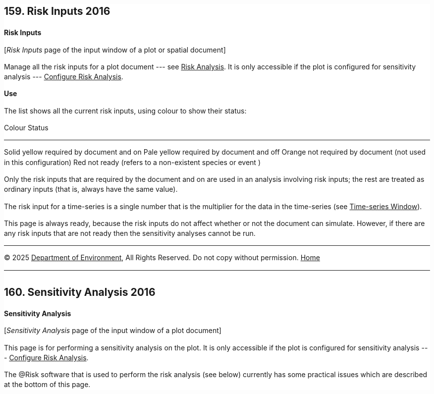 ## 159. Risk Inputs 2016

**Risk Inputs**

\[*Risk Inputs* page of the input window of a plot or spatial document\]

Manage all the risk inputs for a plot document --- see [Risk
Analysis](218_Risk%20Analysis.htm). It is only accessible if the plot is
configured for sensitivity analysis --- [Configure Risk
Analysis](8_configure%20risk%20analysis.htm).

**Use**

The list shows all the current risk inputs, using colour to show their
status:

  Colour         Status
  -------------- -----------------------------------------------------------
  Solid yellow   required by document and on
  Pale yellow    required by document and off
  Orange         not required by document (not used in this configuration)
  Red            not ready (refers to a non-existent species or event )

Only the risk inputs that are required by the document and on are used
in an analysis involving risk inputs; the rest are treated as ordinary
inputs (that is, always have the same value).

The risk input for a time-series is a single number that is the
multiplier for the data in the time-series (see [Time-series
Window](135_time-series%20window.htm)).

This page is always ready, because the risk inputs do not affect whether
or not the document can simulate. However, if there are any risk inputs
that are not ready then the sensitivity analyses cannot be run.

------------------------------------------------------------------------

© 2025 [Department of
Environment](http://www.environment.gov.au "Department of Environment"),
All Rights Reserved. Do not copy without permission.
[Home](index.htm "help index")


---

## 160. Sensitivity Analysis 2016

**Sensitivity Analysis**

\[*Sensitivity Analysis* page of the input window of a plot document\]

This page is for performing a sensitivity analysis on the plot. It is
only accessible if the plot is configured for sensitivity analysis ---
[Configure Risk Analysis](8_configure%20risk%20analysis.htm).

The \@Risk software that is used to perform the risk analysis (see
below) currently has some practical issues which are described at the
bottom of this page.
